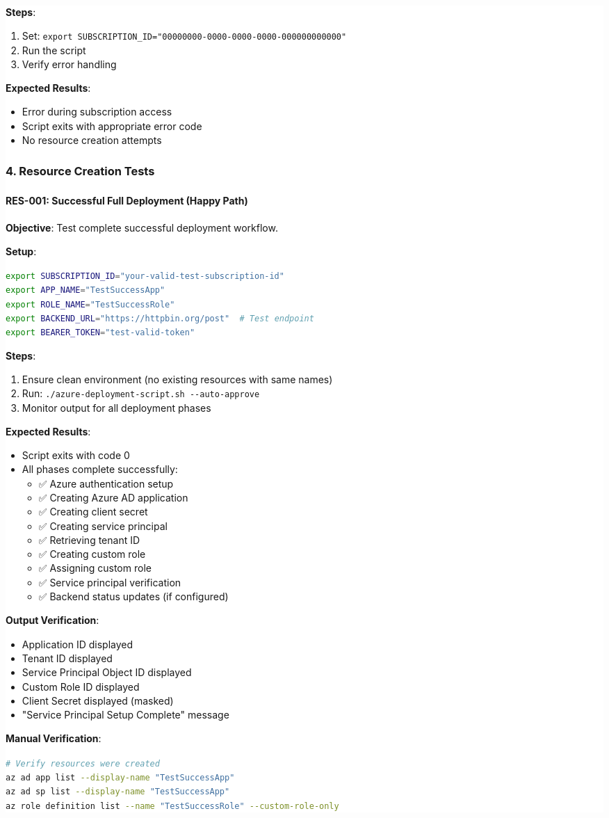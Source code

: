 **Steps**:
1. Set: `export SUBSCRIPTION_ID="00000000-0000-0000-0000-000000000000"`
2. Run the script
3. Verify error handling

**Expected Results**:
- Error during subscription access
- Script exits with appropriate error code
- No resource creation attempts

### 4. Resource Creation Tests

#### RES-001: Successful Full Deployment (Happy Path)
**Objective**: Test complete successful deployment workflow.

**Setup**:
```bash
export SUBSCRIPTION_ID="your-valid-test-subscription-id"
export APP_NAME="TestSuccessApp"
export ROLE_NAME="TestSuccessRole"
export BACKEND_URL="https://httpbin.org/post"  # Test endpoint
export BEARER_TOKEN="test-valid-token"
```

**Steps**:
1. Ensure clean environment (no existing resources with same names)
2. Run: `./azure-deployment-script.sh --auto-approve`
3. Monitor output for all deployment phases

**Expected Results**:
- Script exits with code 0
- All phases complete successfully:
  - ✅ Azure authentication setup
  - ✅ Creating Azure AD application
  - ✅ Creating client secret
  - ✅ Creating service principal
  - ✅ Retrieving tenant ID
  - ✅ Creating custom role
  - ✅ Assigning custom role
  - ✅ Service principal verification
  - ✅ Backend status updates (if configured)

**Output Verification**:
- Application ID displayed
- Tenant ID displayed  
- Service Principal Object ID displayed
- Custom Role ID displayed
- Client Secret displayed (masked)
- "Service Principal Setup Complete" message

**Manual Verification**:
```bash
# Verify resources were created
az ad app list --display-name "TestSuccessApp"
az ad sp list --display-name "TestSuccessApp"
az role definition list --name "TestSuccessRole" --custom-role-only
```
